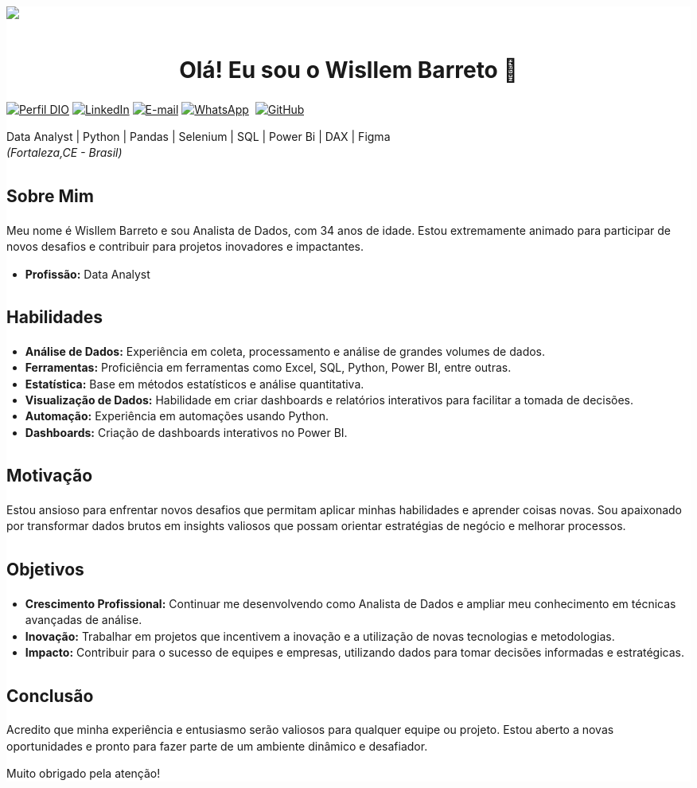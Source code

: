 <img width=100% src="https://capsule-render.vercel.app/api?type=waving&color=ffff&height=120&section=header"/>

<h1 align="center">Olá! Eu sou o Wisllem Barreto 👋</h1>


[![Perfil DIO](https://img.shields.io/badge/-Meu%20Perfil%20na%20DIO-0077B5?style=for-the-badge&logo=gitbook&logoColor=white)](https://www.dio.me/users/wisllem)
[![LinkedIn](https://img.shields.io/badge/linkedin-%230077B5.svg?style=for-the-badge&logo=linkedin&logoColor=white)](https://www.linkedin.com/in/wisllem-barreto-39348712a/)
[![E-mail](https://img.shields.io/badge/-Email-0077B5?style=for-the-badge&logo=microsoft-outlook&logoColor=white)](mailto:wisllem17@hotmail.com)
[![WhatsApp](https://img.shields.io/badge/WhatsApp-0077B5?style=for-the-badge&logo=whatsapp&logoColor=white)](https://wa.me/5585992240265)  
[![GitHub](https://img.shields.io/badge/GitHub-0077B5?style=for-the-badge&logo=github&logoColor=white)](https://github.com/WisllemBarreto)

Data Analyst | Python | Pandas | Selenium | SQL | Power Bi | DAX | Figma <br>
<i>(Fortaleza,CE - Brasil)</i>


## Sobre Mim

Meu nome é Wisllem Barreto e sou Analista de Dados, com 34 anos de idade. Estou extremamente animado para participar de novos desafios e contribuir para projetos inovadores e impactantes.

- **Profissão:** Data Analyst



## Habilidades

- **Análise de Dados:** Experiência em coleta, processamento e análise de grandes volumes de dados.
- **Ferramentas:** Proficiência em ferramentas como Excel, SQL, Python, Power BI, entre outras.
- **Estatística:** Base em métodos estatísticos e análise quantitativa.
- **Visualização de Dados:** Habilidade em criar dashboards e relatórios interativos para facilitar a tomada de decisões.
- **Automação:** Experiência em automações usando Python.
- **Dashboards:** Criação de dashboards interativos no Power BI.

## Motivação

Estou ansioso para enfrentar novos desafios que permitam aplicar minhas habilidades e aprender coisas novas. Sou apaixonado por transformar dados brutos em insights valiosos que possam orientar estratégias de negócio e melhorar processos.

## Objetivos

- **Crescimento Profissional:** Continuar me desenvolvendo como Analista de Dados e ampliar meu conhecimento em técnicas avançadas de análise.
- **Inovação:** Trabalhar em projetos que incentivem a inovação e a utilização de novas tecnologias e metodologias.
- **Impacto:** Contribuir para o sucesso de equipes e empresas, utilizando dados para tomar decisões informadas e estratégicas.

## Conclusão

Acredito que minha experiência e entusiasmo serão valiosos para qualquer equipe ou projeto. Estou aberto a novas oportunidades e pronto para fazer parte de um ambiente dinâmico e desafiador.

Muito obrigado pela atenção!